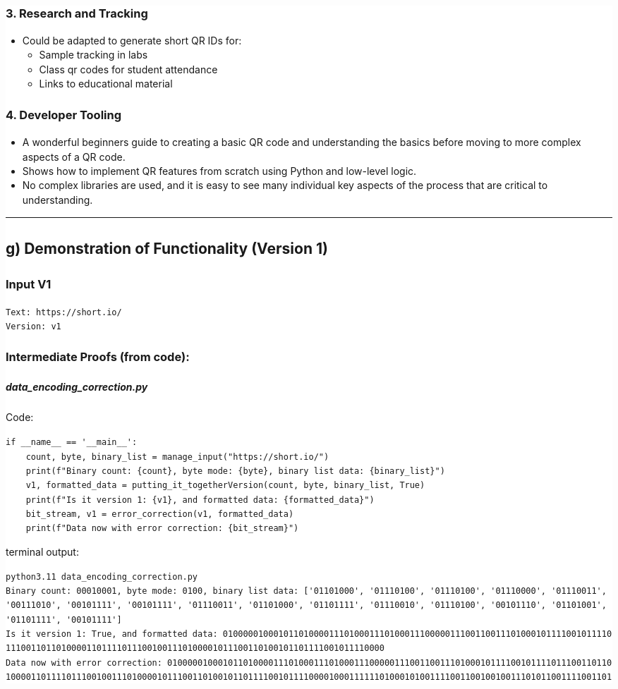 ### 3. **Research and Tracking**
- Could be adapted to generate short QR IDs for:
  - Sample tracking in labs
  - Class qr codes for student attendance
  - Links to educational material

### 4. **Developer Tooling**
- A wonderful beginners guide to creating a basic QR code and understanding the basics before moving to more complex aspects of a QR code.
- Shows how to implement QR features from scratch using Python and low-level logic.
- No complex libraries are used, and it is easy to see many individual key aspects of the process that are critical to understanding.

---


## g) Demonstration of Functionality (Version 1)

### Input V1
```
Text: https://short.io/
Version: v1
```

### Intermediate Proofs (from code):

##### data_encoding_correction.py

Code:
```
if __name__ == '__main__':
    count, byte, binary_list = manage_input("https://short.io/")
    print(f"Binary count: {count}, byte mode: {byte}, binary list data: {binary_list}")
    v1, formatted_data = putting_it_togetherVersion(count, byte, binary_list, True)
    print(f"Is it version 1: {v1}, and formatted data: {formatted_data}")
    bit_stream, v1 = error_correction(v1, formatted_data)
    print(f"Data now with error correction: {bit_stream}")
```

terminal output: <br>
```
python3.11 data_encoding_correction.py 
Binary count: 00010001, byte mode: 0100, binary list data: ['01101000', '01110100', '01110100', '01110000', '01110011', '00111010', '00101111', '00101111', '01110011', '01101000', '01101111', '01110010', '01110100', '00101110', '01101001', '01101111', '00101111']
Is it version 1: True, and formatted data: 01000001000101101000011101000111010001110000011100110011101000101111001011110111001101101000011011110111001001110100001011100110100101101111001011110000 
Data now with error correction: 0100000100010110100001110100011101000111000001110011001110100010111100101111011100110110100001101111011100100111010000101110011010010110111100101111000010001111110100010100111100110010010011101011001111001101 
```
